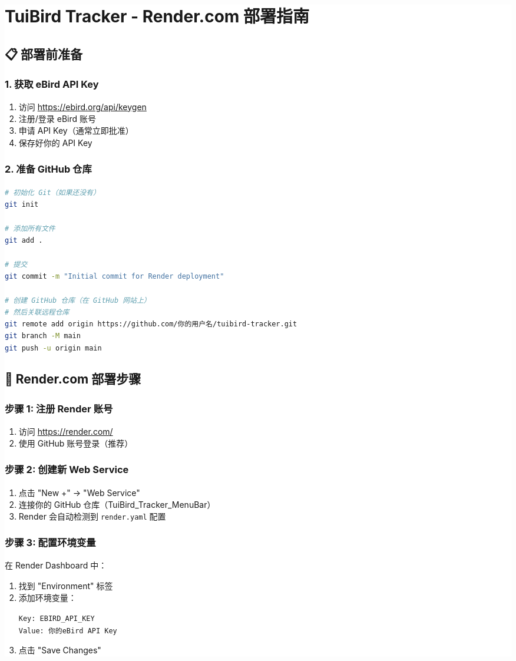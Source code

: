 # TuiBird Tracker - Render.com 部署指南

## 📋 部署前准备

### 1. 获取 eBird API Key
1. 访问 https://ebird.org/api/keygen
2. 注册/登录 eBird 账号
3. 申请 API Key（通常立即批准）
4. 保存好你的 API Key

### 2. 准备 GitHub 仓库
```bash
# 初始化 Git（如果还没有）
git init

# 添加所有文件
git add .

# 提交
git commit -m "Initial commit for Render deployment"

# 创建 GitHub 仓库（在 GitHub 网站上）
# 然后关联远程仓库
git remote add origin https://github.com/你的用户名/tuibird-tracker.git
git branch -M main
git push -u origin main
```

## 🚀 Render.com 部署步骤

### 步骤 1: 注册 Render 账号
1. 访问 https://render.com/
2. 使用 GitHub 账号登录（推荐）

### 步骤 2: 创建新 Web Service
1. 点击 "New +" → "Web Service"
2. 连接你的 GitHub 仓库（TuiBird_Tracker_MenuBar）
3. Render 会自动检测到 `render.yaml` 配置

### 步骤 3: 配置环境变量
在 Render Dashboard 中：
1. 找到 "Environment" 标签
2. 添加环境变量：
   ```
   Key: EBIRD_API_KEY
   Value: 你的eBird API Key
   ```
3. 点击 "Save Changes"
